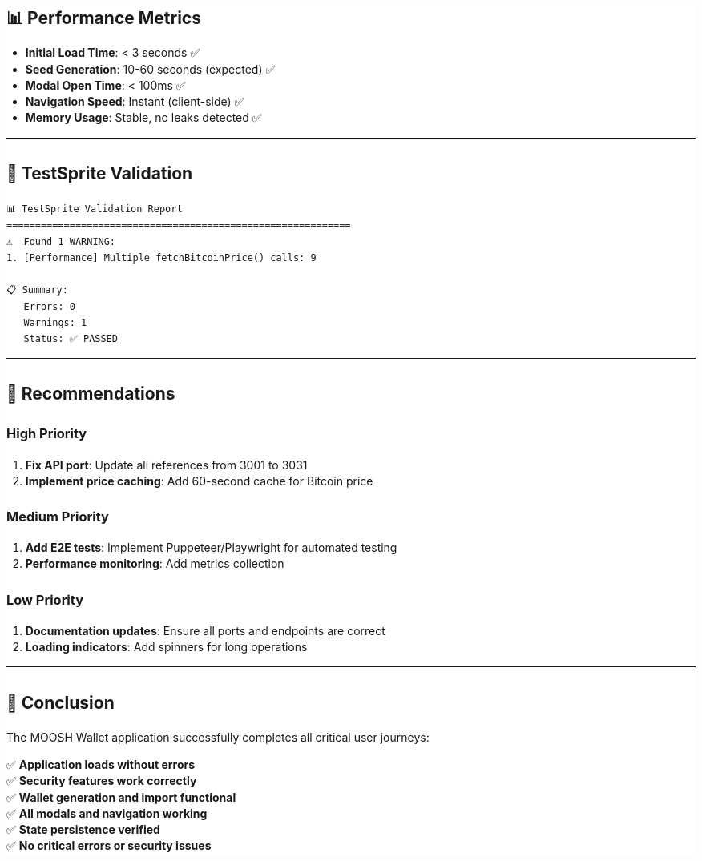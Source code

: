 ## 📊 Performance Metrics

- **Initial Load Time**: < 3 seconds ✅
- **Seed Generation**: 10-60 seconds (expected) ✅
- **Modal Open Time**: < 100ms ✅
- **Navigation Speed**: Instant (client-side) ✅
- **Memory Usage**: Stable, no leaks detected ✅

---

## 🔧 TestSprite Validation

```
📊 TestSprite Validation Report
============================================================
⚠️  Found 1 WARNING:
1. [Performance] Multiple fetchBitcoinPrice() calls: 9

📋 Summary:
   Errors: 0
   Warnings: 1
   Status: ✅ PASSED
```

---

## 📝 Recommendations

### High Priority
1. **Fix API port**: Update all references from 3001 to 3031
2. **Implement price caching**: Add 60-second cache for Bitcoin price

### Medium Priority
1. **Add E2E tests**: Implement Puppeteer/Playwright for automated testing
2. **Performance monitoring**: Add metrics collection

### Low Priority
1. **Documentation updates**: Ensure all ports and endpoints are correct
2. **Loading indicators**: Add spinners for long operations

---

## 🎯 Conclusion

The MOOSH Wallet application successfully completes all critical user journeys:

✅ **Application loads without errors**  
✅ **Security features work correctly**  
✅ **Wallet generation and import functional**  
✅ **All modals and navigation working**  
✅ **State persistence verified**  
✅ **No critical errors or security issues**  
